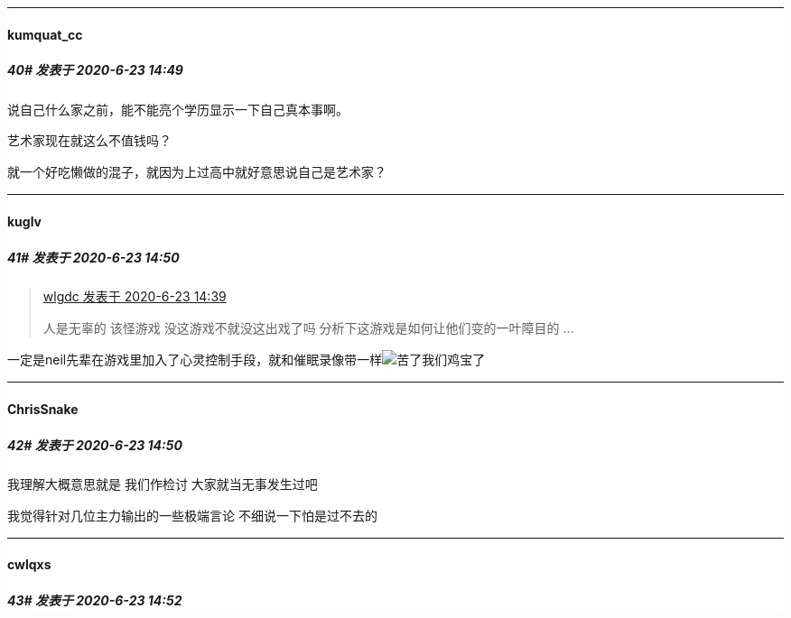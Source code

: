 





-----

####  kumquat_cc  
##### 40#       发表于 2020-6-23 14:49




说自己什么家之前，能不能亮个学历显示一下自己真本事啊。


艺术家现在就这么不值钱吗？


就一个好吃懒做的混子，就因为上过高中就好意思说自己是艺术家？







-----

####  kuglv  
##### 41#       发表于 2020-6-23 14:50



<blockquote><a href="httphttps://bbs.saraba1st.com/2b/forum.php?mod=redirect&amp;goto=findpost&amp;pid=47919238&amp;ptid=1943617" target="_blank">wlgdc 发表于 2020-6-23 14:39</a>

人是无辜的 该怪游戏 没这游戏不就没这出戏了吗 分析下这游戏是如何让他们变的一叶障目的 ...</blockquote>
一定是neil先辈在游戏里加入了心灵控制手段，就和催眠录像带一样<img src="https://static.saraba1st.com/image/smiley/face2017/059.png" referrerpolicy="no-referrer">苦了我们鸡宝了







-----

####  ChrisSnake  
##### 42#       发表于 2020-6-23 14:50




我理解大概意思就是 我们作检讨 大家就当无事发生过吧


我觉得针对几位主力输出的一些极端言论 不细说一下怕是过不去的







-----

####  cwlqxs  
##### 43#       发表于 2020-6-23 14:52

